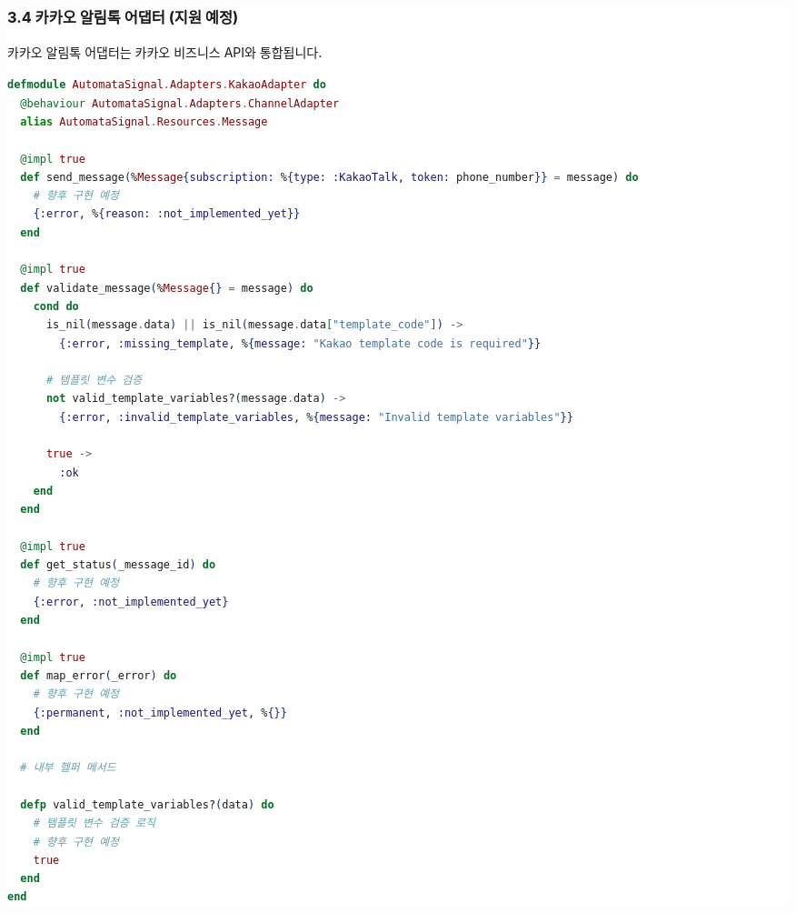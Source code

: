 ### 3.4 카카오 알림톡 어댑터 (지원 예정)

카카오 알림톡 어댑터는 카카오 비즈니스 API와 통합됩니다.

```elixir
defmodule AutomataSignal.Adapters.KakaoAdapter do
  @behaviour AutomataSignal.Adapters.ChannelAdapter
  alias AutomataSignal.Resources.Message

  @impl true
  def send_message(%Message{subscription: %{type: :KakaoTalk, token: phone_number}} = message) do
    # 향후 구현 예정
    {:error, %{reason: :not_implemented_yet}}
  end

  @impl true
  def validate_message(%Message{} = message) do
    cond do
      is_nil(message.data) || is_nil(message.data["template_code"]) ->
        {:error, :missing_template, %{message: "Kakao template code is required"}}

      # 템플릿 변수 검증
      not valid_template_variables?(message.data) ->
        {:error, :invalid_template_variables, %{message: "Invalid template variables"}}

      true ->
        :ok
    end
  end

  @impl true
  def get_status(_message_id) do
    # 향후 구현 예정
    {:error, :not_implemented_yet}
  end

  @impl true
  def map_error(_error) do
    # 향후 구현 예정
    {:permanent, :not_implemented_yet, %{}}
  end

  # 내부 헬퍼 메서드

  defp valid_template_variables?(data) do
    # 템플릿 변수 검증 로직
    # 향후 구현 예정
    true
  end
end
```
